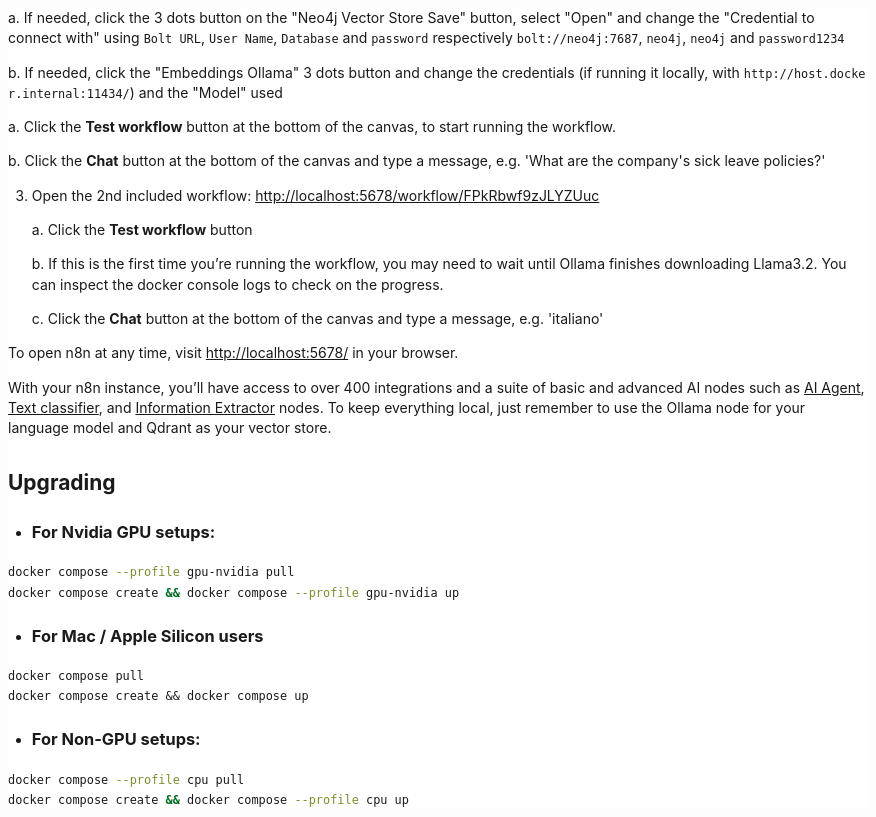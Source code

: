    a. If needed, click the 3 dots button on the "Neo4j Vector Store Save" button, select "Open" and change the "Credential to connect with" using `Bolt URL`, `User Name`, `Database` and `password` respectively `bolt://neo4j:7687`, `neo4j`, `neo4j` and `password1234`

   b. If needed, click the "Embeddings Ollama" 3 dots button and change the credentials (if running it locally, with `http://host.docker.internal:11434/`) and the "Model" used

   a. Click the **Test workflow** button at the bottom of the canvas, to start running the workflow.

   b. Click the **Chat** button at the bottom of the canvas and type a message, 
      e.g. 'What are the company's sick leave policies?'

3. Open the 2nd included workflow:
   <http://localhost:5678/workflow/FPkRbwf9zJLYZUuc>

   a. Click the **Test workflow** button

   b. If this is the first time you’re running the workflow, you may need to wait
   until Ollama finishes downloading Llama3.2. You can inspect the docker
   console logs to check on the progress.

   c. Click the **Chat** button at the bottom of the canvas and type a message, e.g. 'italiano'




To open n8n at any time, visit <http://localhost:5678/> in your browser.

With your n8n instance, you’ll have access to over 400 integrations and a
suite of basic and advanced AI nodes such as
[AI Agent](https://docs.n8n.io/integrations/builtin/cluster-nodes/root-nodes/n8n-nodes-langchain.agent/),
[Text classifier](https://docs.n8n.io/integrations/builtin/cluster-nodes/root-nodes/n8n-nodes-langchain.text-classifier/),
and [Information Extractor](https://docs.n8n.io/integrations/builtin/cluster-nodes/root-nodes/n8n-nodes-langchain.information-extractor/)
nodes. To keep everything local, just remember to use the Ollama node for your
language model and Qdrant as your vector store.


## Upgrading

* ### For Nvidia GPU setups:

```bash
docker compose --profile gpu-nvidia pull
docker compose create && docker compose --profile gpu-nvidia up
```

* ### For Mac / Apple Silicon users

```
docker compose pull
docker compose create && docker compose up
```

* ### For Non-GPU setups:

```bash
docker compose --profile cpu pull
docker compose create && docker compose --profile cpu up
```
